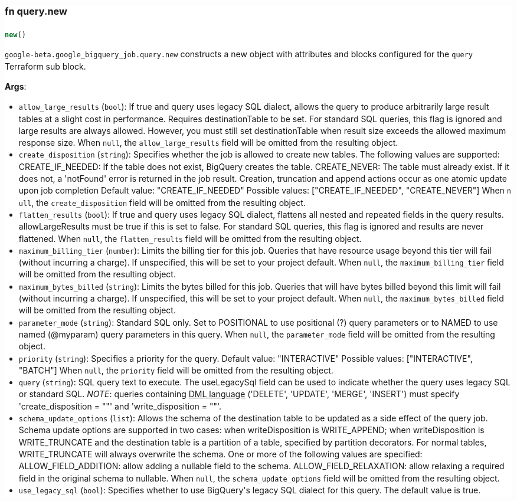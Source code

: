 ### fn query.new

```ts
new()
```


`google-beta.google_bigquery_job.query.new` constructs a new object with attributes and blocks configured for the `query`
Terraform sub block.



**Args**:
  - `allow_large_results` (`bool`): If true and query uses legacy SQL dialect, allows the query to produce arbitrarily large result tables at a slight cost in performance.
Requires destinationTable to be set. For standard SQL queries, this flag is ignored and large results are always allowed.
However, you must still set destinationTable when result size exceeds the allowed maximum response size. When `null`, the `allow_large_results` field will be omitted from the resulting object.
  - `create_disposition` (`string`): Specifies whether the job is allowed to create new tables. The following values are supported:
CREATE_IF_NEEDED: If the table does not exist, BigQuery creates the table.
CREATE_NEVER: The table must already exist. If it does not, a &#39;notFound&#39; error is returned in the job result.
Creation, truncation and append actions occur as one atomic update upon job completion Default value: &#34;CREATE_IF_NEEDED&#34; Possible values: [&#34;CREATE_IF_NEEDED&#34;, &#34;CREATE_NEVER&#34;] When `null`, the `create_disposition` field will be omitted from the resulting object.
  - `flatten_results` (`bool`): If true and query uses legacy SQL dialect, flattens all nested and repeated fields in the query results.
allowLargeResults must be true if this is set to false. For standard SQL queries, this flag is ignored and results are never flattened. When `null`, the `flatten_results` field will be omitted from the resulting object.
  - `maximum_billing_tier` (`number`): Limits the billing tier for this job. Queries that have resource usage beyond this tier will fail (without incurring a charge).
If unspecified, this will be set to your project default. When `null`, the `maximum_billing_tier` field will be omitted from the resulting object.
  - `maximum_bytes_billed` (`string`): Limits the bytes billed for this job. Queries that will have bytes billed beyond this limit will fail (without incurring a charge).
If unspecified, this will be set to your project default. When `null`, the `maximum_bytes_billed` field will be omitted from the resulting object.
  - `parameter_mode` (`string`): Standard SQL only. Set to POSITIONAL to use positional (?) query parameters or to NAMED to use named (@myparam) query parameters in this query. When `null`, the `parameter_mode` field will be omitted from the resulting object.
  - `priority` (`string`): Specifies a priority for the query. Default value: &#34;INTERACTIVE&#34; Possible values: [&#34;INTERACTIVE&#34;, &#34;BATCH&#34;] When `null`, the `priority` field will be omitted from the resulting object.
  - `query` (`string`): SQL query text to execute. The useLegacySql field can be used to indicate whether the query uses legacy SQL or standard SQL.
*NOTE*: queries containing [DML language](https://cloud.google.com/bigquery/docs/reference/standard-sql/data-manipulation-language)
(&#39;DELETE&#39;, &#39;UPDATE&#39;, &#39;MERGE&#39;, &#39;INSERT&#39;) must specify &#39;create_disposition = &#34;&#34;&#39; and &#39;write_disposition = &#34;&#34;&#39;.
  - `schema_update_options` (`list`): Allows the schema of the destination table to be updated as a side effect of the query job.
Schema update options are supported in two cases: when writeDisposition is WRITE_APPEND;
when writeDisposition is WRITE_TRUNCATE and the destination table is a partition of a table,
specified by partition decorators. For normal tables, WRITE_TRUNCATE will always overwrite the schema.
One or more of the following values are specified:
ALLOW_FIELD_ADDITION: allow adding a nullable field to the schema.
ALLOW_FIELD_RELAXATION: allow relaxing a required field in the original schema to nullable. When `null`, the `schema_update_options` field will be omitted from the resulting object.
  - `use_legacy_sql` (`bool`): Specifies whether to use BigQuery&#39;s legacy SQL dialect for this query. The default value is true.